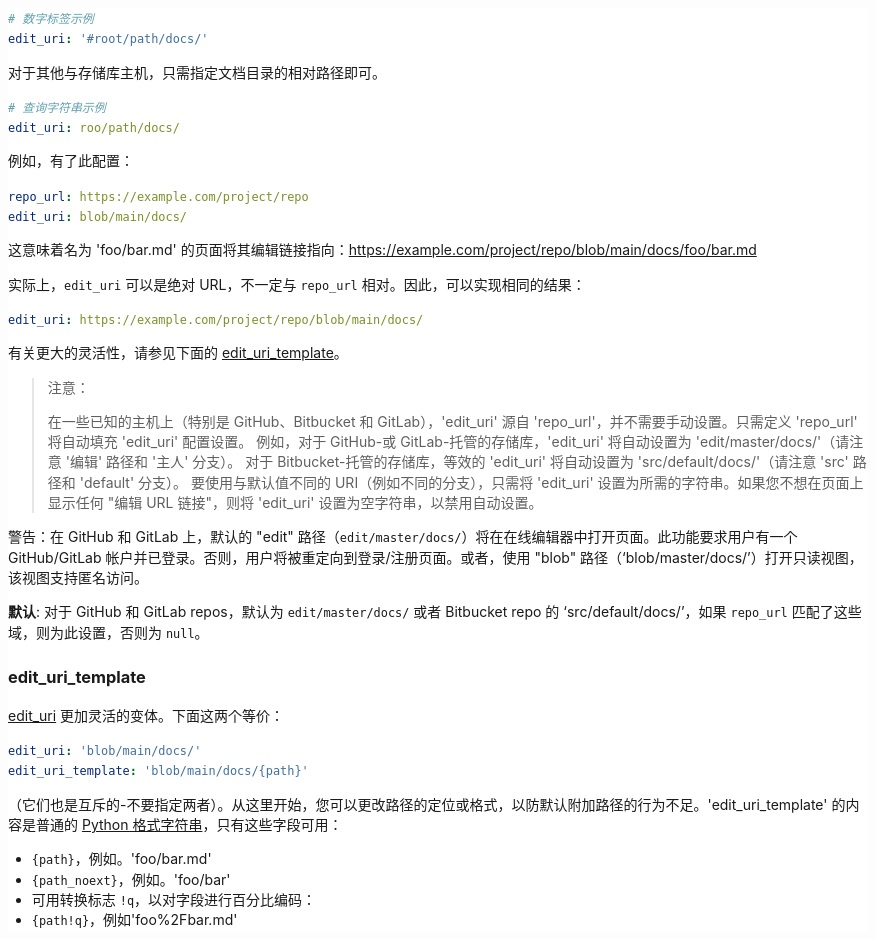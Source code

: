 ```yaml
# 数字标签示例
edit_uri: '#root/path/docs/'
```

对于其他与存储库主机，只需指定文档目录的相对路径即可。

```yaml
# 查询字符串示例
edit_uri: roo/path/docs/
```

例如，有了此配置：

```yaml
repo_url: https://example.com/project/repo
edit_uri: blob/main/docs/
```

这意味着名为 'foo/bar.md' 的页面将其编辑链接指向：<https://example.com/project/repo/blob/main/docs/foo/bar.md>

实际上，`edit_uri` 可以是绝对 URL，不一定与 `repo_url` 相对。因此，可以实现相同的结果：

```yaml
edit_uri: https://example.com/project/repo/blob/main/docs/
```

有关更大的灵活性，请参见下面的 [edit_uri_template](#edit_uri_template)。

> 注意：
>
> 在一些已知的主机上（特别是 GitHub、Bitbucket 和 GitLab），'edit_uri' 源自 'repo_url'，并不需要手动设置。只需定义 'repo_url' 将自动填充 'edit_uri' 配置设置。
> 例如，对于 GitHub-或 GitLab-托管的存储库，'edit_uri' 将自动设置为 'edit/master/docs/'（请注意 '编辑' 路径和 '主人' 分支）。
> 对于 Bitbucket-托管的存储库，等效的 'edit_uri' 将自动设置为 'src/default/docs/'（请注意 'src' 路径和 'default' 分支）。
> 要使用与默认值不同的 URI（例如不同的分支），只需将 'edit_uri' 设置为所需的字符串。如果您不想在页面上显示任何 "编辑 URL 链接"，则将 'edit_uri' 设置为空字符串，以禁用自动设置。

警告：在 GitHub 和 GitLab 上，默认的 "edit" 路径（`edit/master/docs/`）将在在线编辑器中打开页面。此功能要求用户有一个 GitHub/GitLab 帐户并已登录。否则，用户将被重定向到登录/注册页面。或者，使用 "blob" 路径（‘blob/master/docs/’）打开只读视图，该视图支持匿名访问。

**默认**: 对于 GitHub 和 GitLab repos，默认为 `edit/master/docs/` 或者 Bitbucket repo 的 ‘src/default/docs/’，如果 `repo_url` 匹配了这些域，则为此设置，否则为 `null`。

### edit_uri_template

[edit_uri](#edit_uri) 更加灵活的变体。下面这两个等价：

```yaml
edit_uri: 'blob/main/docs/'
edit_uri_template: 'blob/main/docs/{path}'
```

（它们也是互斥的-不要指定两者）。从这里开始，您可以更改路径的定位或格式，以防默认附加路径的行为不足。'edit_uri_template' 的内容是普通的 [Python 格式字符串](https://docs.python.org/3/library/string.html#formatstrings)，只有这些字段可用：

- `{path}`，例如。'foo/bar.md'
- `{path_noext}`，例如。'foo/bar'
- 可用转换标志 `!q`，以对字段进行百分比编码：
- `{path!q}`，例如'foo%2Fbar.md'
